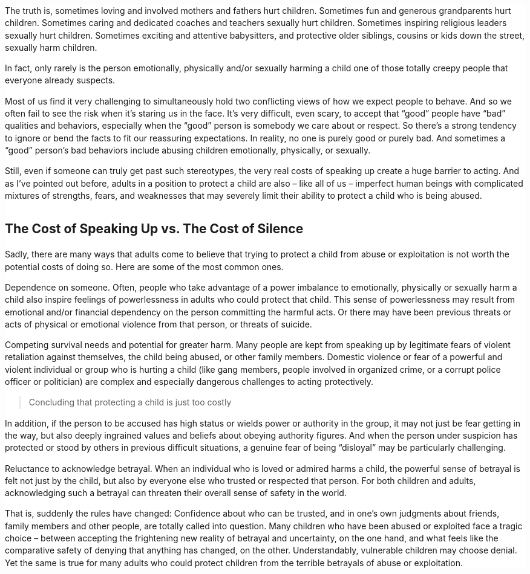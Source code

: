 The truth is, sometimes loving and involved mothers and fathers hurt children. Sometimes fun and generous grandparents hurt children. Sometimes caring and dedicated coaches and teachers sexually hurt children. Sometimes inspiring religious leaders sexually hurt children. Sometimes exciting and attentive babysitters, and protective older siblings, cousins or kids down the street, sexually harm children.

In fact, only rarely is the person emotionally, physically and/or sexually harming a child one of those totally creepy people that everyone already suspects.

Most of us find it very challenging to simultaneously hold two conflicting views of how we expect people to behave. And so we often fail to see the risk when it’s staring us in the face. It’s very difficult, even scary, to accept that “good” people have “bad” qualities and behaviors, especially when the “good” person is somebody we care about or respect. So there’s a strong tendency to ignore or bend the facts to fit our reassuring expectations. In reality, no one is purely good or purely bad. And sometimes a “good” person’s bad behaviors include abusing children emotionally, physically, or sexually.

Still, even if someone can truly get past such stereotypes, the very real costs of speaking up create a huge barrier to acting. And as I’ve pointed out before, adults in a position to protect a child are also – like all of us – imperfect human beings with complicated mixtures of strengths, fears, and weaknesses that may severely limit their ability to protect a child who is being abused.

## <a name="cost">The Cost of Speaking Up vs. The Cost of Silence</a>

Sadly, there are many ways that adults come to believe that trying to protect a child from abuse or exploitation is not worth the potential costs of doing so. Here are some of the most common ones.

Dependence on someone. Often, people who take advantage of a power imbalance to emotionally, physically or sexually harm a child also inspire feelings of powerlessness in adults who could protect that child. This sense of powerlessness may result from emotional and/or financial dependency on the person committing the harmful acts. Or there may have been previous threats or acts of physical or emotional violence from that person, or threats of suicide.

Competing survival needs and potential for greater harm. Many people are kept from speaking up by legitimate fears of violent retaliation against themselves, the child being abused, or other family members. Domestic violence or fear of a powerful and violent individual or group who is hurting a child (like gang members, people involved in organized crime, or a corrupt police officer or politician) are complex and especially dangerous challenges to acting protectively.

> Concluding that protecting a child is just too costly

In addition, if the person to be accused has high status or wields power or authority in the group, it may not just be fear getting in the way, but also deeply ingrained values and beliefs about obeying authority figures. And when the person under suspicion has protected or stood by others in previous difficult situations, a genuine fear of being “disloyal” may be particularly challenging.

Reluctance to acknowledge betrayal. When an individual who is loved or admired harms a child, the powerful sense of betrayal is felt not just by the child, but also by everyone else who trusted or respected that person. For both children and adults, acknowledging such a betrayal can threaten their overall sense of safety in the world.

That is, suddenly the rules have changed: Confidence about who can be trusted, and in one’s own judgments about friends, family members and other people, are totally called into question. Many children who have been abused or exploited face a tragic choice – between accepting the frightening new reality of betrayal and uncertainty, on the one hand, and what feels like the comparative safety of denying that anything has changed, on the other. Understandably, vulnerable children may choose denial. Yet the same is true for many adults who could protect children from the terrible betrayals of abuse or exploitation.
